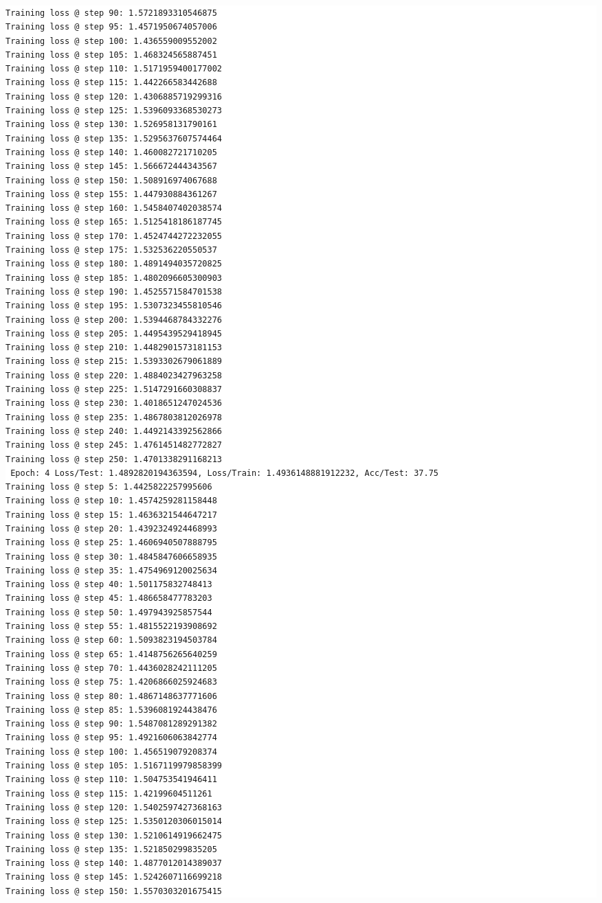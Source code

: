     Training loss @ step 90: 1.5721893310546875
    Training loss @ step 95: 1.4571950674057006
    Training loss @ step 100: 1.436559009552002
    Training loss @ step 105: 1.468324565887451
    Training loss @ step 110: 1.5171959400177002
    Training loss @ step 115: 1.442266583442688
    Training loss @ step 120: 1.4306885719299316
    Training loss @ step 125: 1.5396093368530273
    Training loss @ step 130: 1.526958131790161
    Training loss @ step 135: 1.5295637607574464
    Training loss @ step 140: 1.460082721710205
    Training loss @ step 145: 1.566672444343567
    Training loss @ step 150: 1.508916974067688
    Training loss @ step 155: 1.447930884361267
    Training loss @ step 160: 1.5458407402038574
    Training loss @ step 165: 1.5125418186187745
    Training loss @ step 170: 1.4524744272232055
    Training loss @ step 175: 1.532536220550537
    Training loss @ step 180: 1.4891494035720825
    Training loss @ step 185: 1.4802096605300903
    Training loss @ step 190: 1.4525571584701538
    Training loss @ step 195: 1.5307323455810546
    Training loss @ step 200: 1.5394468784332276
    Training loss @ step 205: 1.4495439529418945
    Training loss @ step 210: 1.4482901573181153
    Training loss @ step 215: 1.5393302679061889
    Training loss @ step 220: 1.4884023427963258
    Training loss @ step 225: 1.5147291660308837
    Training loss @ step 230: 1.4018651247024536
    Training loss @ step 235: 1.4867803812026978
    Training loss @ step 240: 1.4492143392562866
    Training loss @ step 245: 1.4761451482772827
    Training loss @ step 250: 1.4701338291168213
     Epoch: 4 Loss/Test: 1.4892820194363594, Loss/Train: 1.4936148881912232, Acc/Test: 37.75
    Training loss @ step 5: 1.4425822257995606
    Training loss @ step 10: 1.4574259281158448
    Training loss @ step 15: 1.4636321544647217
    Training loss @ step 20: 1.4392324924468993
    Training loss @ step 25: 1.4606940507888795
    Training loss @ step 30: 1.4845847606658935
    Training loss @ step 35: 1.4754969120025634
    Training loss @ step 40: 1.501175832748413
    Training loss @ step 45: 1.486658477783203
    Training loss @ step 50: 1.497943925857544
    Training loss @ step 55: 1.4815522193908692
    Training loss @ step 60: 1.5093823194503784
    Training loss @ step 65: 1.4148756265640259
    Training loss @ step 70: 1.4436028242111205
    Training loss @ step 75: 1.4206866025924683
    Training loss @ step 80: 1.4867148637771606
    Training loss @ step 85: 1.5396081924438476
    Training loss @ step 90: 1.5487081289291382
    Training loss @ step 95: 1.4921606063842774
    Training loss @ step 100: 1.456519079208374
    Training loss @ step 105: 1.5167119979858399
    Training loss @ step 110: 1.504753541946411
    Training loss @ step 115: 1.42199604511261
    Training loss @ step 120: 1.5402597427368163
    Training loss @ step 125: 1.5350120306015014
    Training loss @ step 130: 1.5210614919662475
    Training loss @ step 135: 1.521850299835205
    Training loss @ step 140: 1.4877012014389037
    Training loss @ step 145: 1.5242607116699218
    Training loss @ step 150: 1.5570303201675415